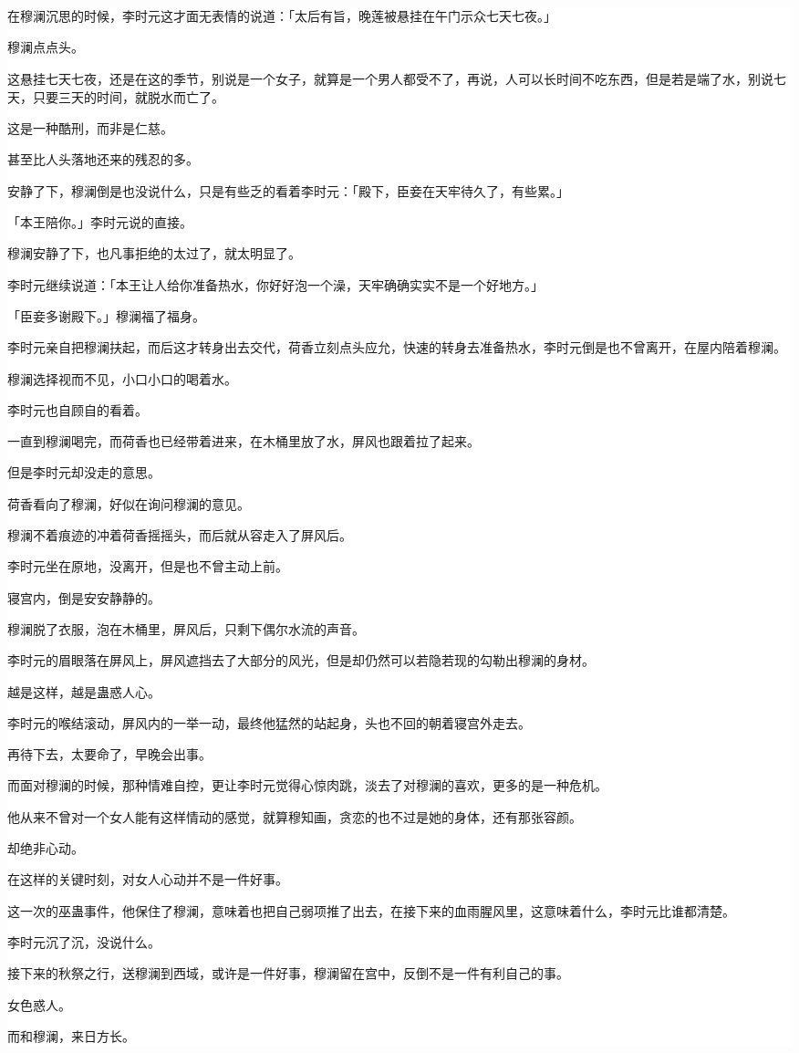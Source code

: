 在穆澜沉思的时候，李时元这才面无表情的说道：「太后有旨，晚莲被悬挂在午门示众七天七夜。」

穆澜点点头。

这悬挂七天七夜，还是在这的季节，别说是一个女子，就算是一个男人都受不了，再说，人可以长时间不吃东西，但是若是端了水，别说七天，只要三天的时间，就脱水而亡了。

这是一种酷刑，而非是仁慈。

甚至比人头落地还来的残忍的多。

安静了下，穆澜倒是也没说什么，只是有些乏的看着李时元：「殿下，臣妾在天牢待久了，有些累。」

「本王陪你。」李时元说的直接。

穆澜安静了下，也凡事拒绝的太过了，就太明显了。

李时元继续说道：「本王让人给你准备热水，你好好泡一个澡，天牢确确实实不是一个好地方。」

「臣妾多谢殿下。」穆澜福了福身。

李时元亲自把穆澜扶起，而后这才转身出去交代，荷香立刻点头应允，快速的转身去准备热水，李时元倒是也不曾离开，在屋内陪着穆澜。

穆澜选择视而不见，小口小口的喝着水。

李时元也自顾自的看着。

一直到穆澜喝完，而荷香也已经带着进来，在木桶里放了水，屏风也跟着拉了起来。

但是李时元却没走的意思。

荷香看向了穆澜，好似在询问穆澜的意见。

穆澜不着痕迹的冲着荷香摇摇头，而后就从容走入了屏风后。

李时元坐在原地，没离开，但是也不曾主动上前。

寝宫内，倒是安安静静的。

穆澜脱了衣服，泡在木桶里，屏风后，只剩下偶尔水流的声音。

李时元的眉眼落在屏风上，屏风遮挡去了大部分的风光，但是却仍然可以若隐若现的勾勒出穆澜的身材。

越是这样，越是蛊惑人心。

李时元的喉结滚动，屏风内的一举一动，最终他猛然的站起身，头也不回的朝着寝宫外走去。

再待下去，太要命了，早晚会出事。

而面对穆澜的时候，那种情难自控，更让李时元觉得心惊肉跳，淡去了对穆澜的喜欢，更多的是一种危机。

他从来不曾对一个女人能有这样情动的感觉，就算穆知画，贪恋的也不过是她的身体，还有那张容颜。

却绝非心动。

在这样的关键时刻，对女人心动并不是一件好事。

这一次的巫蛊事件，他保住了穆澜，意味着也把自己弱项推了出去，在接下来的血雨腥风里，这意味着什么，李时元比谁都清楚。

李时元沉了沉，没说什么。

接下来的秋祭之行，送穆澜到西域，或许是一件好事，穆澜留在宫中，反倒不是一件有利自己的事。

女色惑人。

而和穆澜，来日方长。
